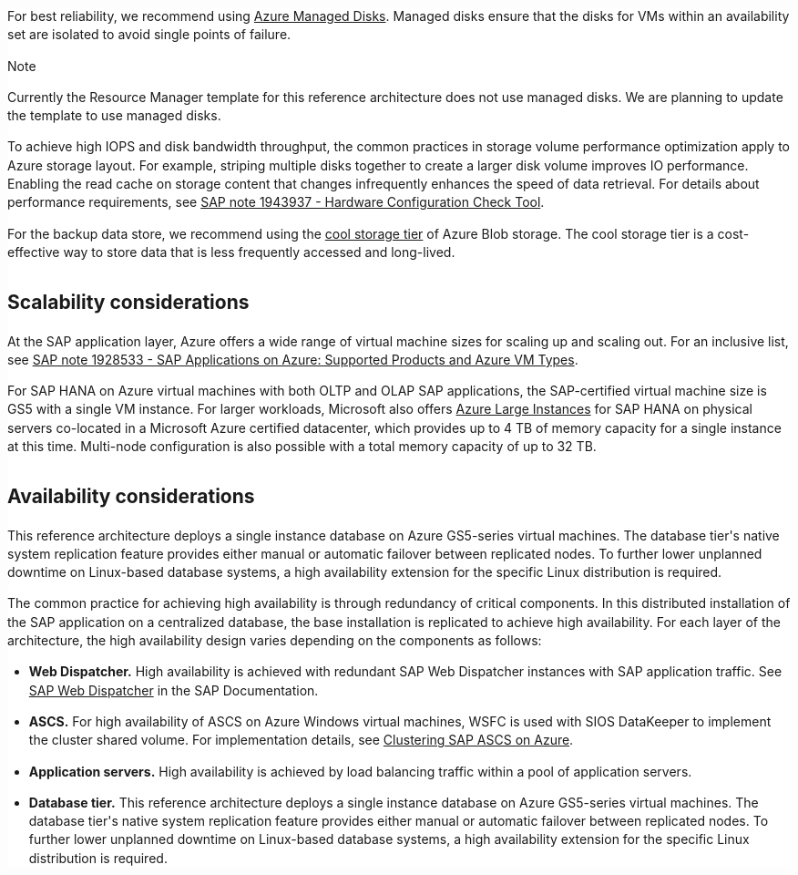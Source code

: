 For best reliability, we recommend using [Azure Managed Disks][managed-disks]. Managed disks ensure that the disks for VMs within an availability set are isolated to avoid single points of failure.

> [!NOTE]
> Currently the Resource Manager template for this reference architecture does not use managed disks. We are planning to update the template to use managed disks.

To achieve high IOPS and disk bandwidth throughput, the common practices in storage volume performance optimization apply to Azure storage layout. For example, striping multiple disks together to create a larger disk volume improves IO performance. Enabling the read cache on storage content that changes infrequently enhances the speed of data retrieval. For details about performance requirements, see [SAP note 1943937 - Hardware Configuration Check Tool][sap-1943937].

For the backup data store, we recommend using the [cool storage tier][cool-blob-storage] of Azure Blob storage. The cool storage tier is a cost-effective way to store data that is less frequently accessed and long-lived.

## Scalability considerations

At the SAP application layer, Azure offers a wide range of virtual machine sizes for scaling up and scaling out. For an inclusive list, see [SAP note 1928533 - SAP Applications on Azure: Supported Products and Azure VM Types][sap-1928533].

For SAP HANA on Azure virtual machines with both OLTP and OLAP SAP applications, the SAP-certified virtual machine size is GS5 with a single VM instance. For larger workloads, Microsoft also offers [Azure Large Instances][azure-large-instances] for SAP HANA on physical servers co-located in a Microsoft Azure certified datacenter, which provides up to 4 TB of memory capacity for a single instance at this time. Multi-node configuration is also possible with a total memory capacity of up to 32 TB.

## Availability considerations

This reference architecture deploys a single instance database on Azure GS5-series virtual machines. The database tier's native system replication feature provides either manual or automatic failover between replicated nodes. To further lower unplanned downtime on Linux-based database systems, a high availability extension for the specific Linux distribution is required.

The common practice for achieving high availability is through redundancy of critical components. In this distributed installation of the SAP application on a centralized database, the base installation is replicated to achieve high availability. For each layer of the architecture, the high availability design varies depending on the components as follows:

- **Web Dispatcher.** High availability is achieved with redundant SAP Web Dispatcher instances with SAP application traffic. See [SAP Web Dispatcher][swd] in the SAP Documentation.

- **ASCS.** For high availability of ASCS on Azure Windows virtual machines, WSFC is used with SIOS DataKeeper to implement the cluster shared volume. For implementation details, see [Clustering SAP ASCS on Azure][clustering].

- **Application servers.** High availability is achieved by load balancing traffic within a pool of application servers.

- **Database tier.** This reference architecture deploys a single instance database on Azure GS5-series virtual machines. The database tier's native system replication feature provides either manual or automatic failover between replicated nodes. To further lower unplanned downtime on Linux-based database systems, a high availability extension for the specific Linux distribution is required.


[azure-cli]: https://docs.microsoft.com/en-us/cli/azure/install-azure-cli
[azure-forum]: https://azure.microsoft.com/en-us/support/forums/
[azure-large-instances]: /azure/virtual-machines/workloads/sap/hana-overview-architecture
[azure-lb]: /azure/load-balancer/load-balancer-overview
[azure-storage]: /azure/storage/storage-standard-storage
[azure-trust-center]: https://azure.microsoft.com/en-us/support/trust-center/
[backup-faq]: /azure/backup/backup-azure-backup-faq
[clustering]: https://blogs.msdn.microsoft.com/saponsqlserver/2015/05/20/clustering-sap-ascs-instance-using-windows-server-failover-cluster-on-microsoft-azure-with-sios-datakeeper-and-azure-internal-load-balancer/
[cool-blob-storage]: /azure/storage/storage-blob-storage-tiers
[disk-encryption]: /azure/security/azure-security-disk-encryption
[expressroute]: /azure/architecture/reference-architectures/hybrid-networking/expressroute
[filter-network]: https://azure.microsoft.com/en-us/blog/multiple-vm-nics-and-network-virtual-appliances-in-azure/
[github]: https://github.com/mspnp/reference-architectures/tree/master/sap/sap-hana
[hana-backup]: /azure/virtual-machines/workloads/sap/sap-hana-backup-guide
[hana-guide]: https://help.sap.com/viewer/2c1988d620e04368aa4103bf26f17727/2.0.01/en-US/7eb0167eb35e4e2885415205b8383584.html
[ilb]: /azure/load-balancer/load-balancer-internal-overview
[logon-groups]: https://wiki.scn.sap.com/wiki/display/SI/ABAP+Logon+Group+based+Load+Balancing
[managed-disks]: /azure/storage/storage-managed-disks-overview
[monitoring]: /azure/architecture/best-practices/monitoring
[multiple-vm-nics]: /azure/virtual-machines/windows/multiple-nics
[netweaver-on-azure]: /azure/virtual-machines/workloads/sap/planning-guide
[nsg]: /azure/virtual-network/virtual-networks-n
[planning]: /azure/vpn-gateway/vpn-gateway-plan-design
[protecting-sap]: https://blogs.msdn.microsoft.com/saponsqlserver/2016/05/06/protecting-sap-systems-running-on-vmware-with-azure-site-recovery/
[ref-arch]: /azure/architecture/reference-architectures/
[running-SAP]: https://blogs.msdn.microsoft.com/saponsqlserver/2016/06/07/sap-on-sql-general-update-for-customers-partners-june-2016/
[running-sap-blog]: https://blogs.msdn.microsoft.com/saponsqlserver/2017/05/04/sap-on-azure-general-update-for-customers-partners-april-2017/
[sap-1943937]: https://launchpad.support.sap.com/#/notes/1943937
[sap-1928533]: https://launchpad.support.sap.com/#/notes/1928533
[sap-community]: https://www.sap.com/community.html
[sap-dispatcher]: https://help.sap.com/doc/saphelp_nw73ehp1/7.31.19/en-US/48/8fe37933114e6fe10000000a421937/frameset.htm
[sap-dispatcher-ha]: https://help.sap.com/doc/saphelp_nw73ehp1/7.31.19/en-US/48/9a9a6b48c673e8e10000000a42189b/frameset.htm
[sap-dispatcher-install]: https://wiki.scn.sap.com/wiki/display/SI/Web+Dispatcher+Installation
[sap-guide]: https://service.sap.com/instguides
[sap-ha]: https://support.sap.com/content/dam/SAAP/SAP_Activate/AGS_70.pdf
[sap-hana-on-azure]: https://azure.microsoft.com/en-us/services/virtual-machines/sap-hana/
[sap-netweaver-dr]: http://download.microsoft.com/download/9/5/6/956FEDC3-702D-4EFB-A7D3-2DB7505566B6/SAP%20NetWeaver%20-%20Building%20an%20Azure%20based%20Disaster%20Recovery%20Solution%20V1_5%20.docx
[sap-security]: https://archive.sap.com/documents/docs/DOC-62943
[sla]: https://azure.microsoft.com/support/legal/sla/virtual-machines
[stack-overflow]: http://stackoverflow.com/tags/sap/info
[swd]: https://help.sap.com/doc/saphelp_nw70ehp2/7.02.16/en-us/48/8fe37933114e6fe10000000a421937/frameset.htm
[template-bb]: https://github.com/mspnp/template-building-blocks/wiki
[white-papers]: https://azure.microsoft.com/en-us/blog/azure-compliance-white-paper-o-rama/
[0]: ./images/sap-hana.png "SAP HANA architecture using Microsoft Azure"